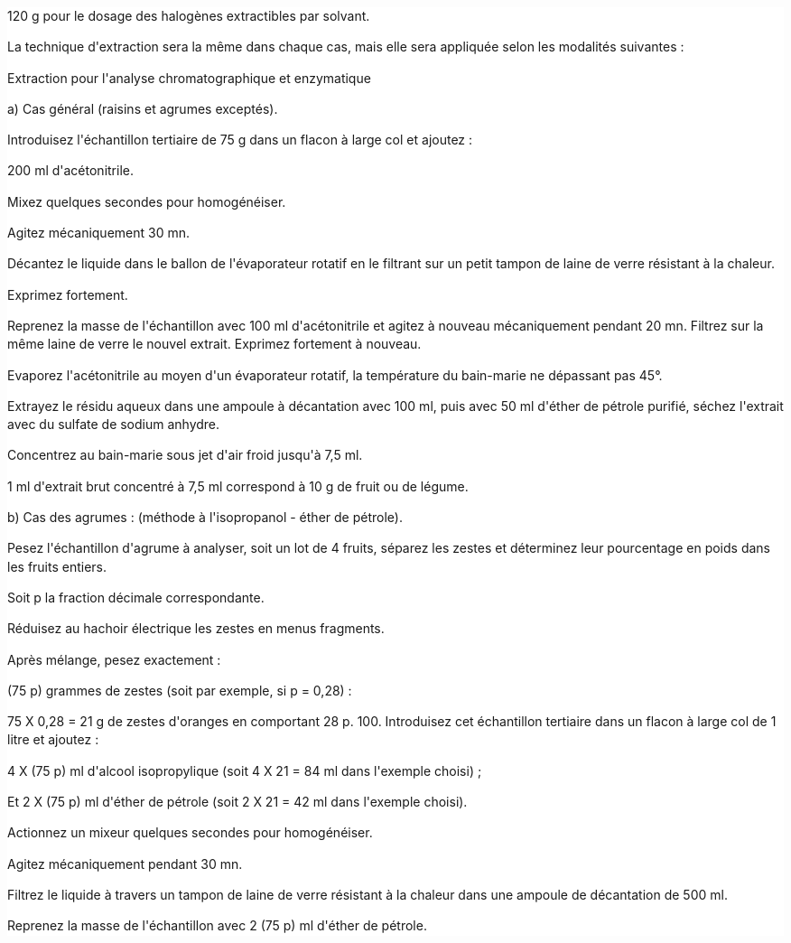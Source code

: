 120 g pour le dosage des halogènes extractibles par solvant.

La technique d'extraction sera la même dans chaque cas, mais elle sera appliquée selon les modalités suivantes :

Extraction pour l'analyse chromatographique et enzymatique

a) Cas général (raisins et agrumes exceptés).

Introduisez l'échantillon tertiaire de 75 g dans un flacon à large col et ajoutez :

200 ml d'acétonitrile.

Mixez quelques secondes pour homogénéiser.

Agitez mécaniquement 30 mn.

Décantez le liquide dans le ballon de l'évaporateur rotatif en le filtrant sur un petit tampon de laine de verre résistant à la chaleur.

Exprimez fortement.

Reprenez la masse de l'échantillon avec 100 ml d'acétonitrile et agitez à nouveau mécaniquement pendant 20 mn. Filtrez sur la même laine de verre le nouvel extrait. Exprimez fortement à nouveau.

Evaporez l'acétonitrile au moyen d'un évaporateur rotatif, la température du bain-marie ne dépassant pas 45°.

Extrayez le résidu aqueux dans une ampoule à décantation avec 100 ml, puis avec 50 ml d'éther de pétrole purifié, séchez l'extrait avec du sulfate de sodium anhydre.

Concentrez au bain-marie sous jet d'air froid jusqu'à 7,5 ml.

1 ml d'extrait brut concentré à 7,5 ml correspond à 10 g de fruit ou de légume.

b) Cas des agrumes  : (méthode à l'isopropanol - éther de pétrole).

Pesez l'échantillon d'agrume à analyser, soit un lot de 4 fruits, séparez les zestes et déterminez leur pourcentage en poids dans les fruits entiers.

Soit p la fraction décimale correspondante.

Réduisez au hachoir électrique les zestes en menus fragments.

Après mélange, pesez exactement :

(75 p) grammes de zestes (soit par exemple, si p = 0,28) :

75 X 0,28 = 21 g de zestes d'oranges en comportant 28 p. 100.    Introduisez cet échantillon tertiaire dans un flacon à large col de 1 litre et ajoutez :

4 X (75 p) ml d'alcool isopropylique (soit 4 X 21 = 84 ml dans l'exemple choisi) ;

Et 2 X (75 p) ml d'éther de pétrole (soit 2 X 21 = 42 ml dans l'exemple choisi).

Actionnez un mixeur quelques secondes pour homogénéiser.

Agitez mécaniquement pendant 30 mn.

Filtrez le liquide à travers un tampon de laine de verre résistant à la chaleur dans une ampoule de décantation de 500 ml.

Reprenez la masse de l'échantillon avec 2 (75 p) ml d'éther de pétrole.
